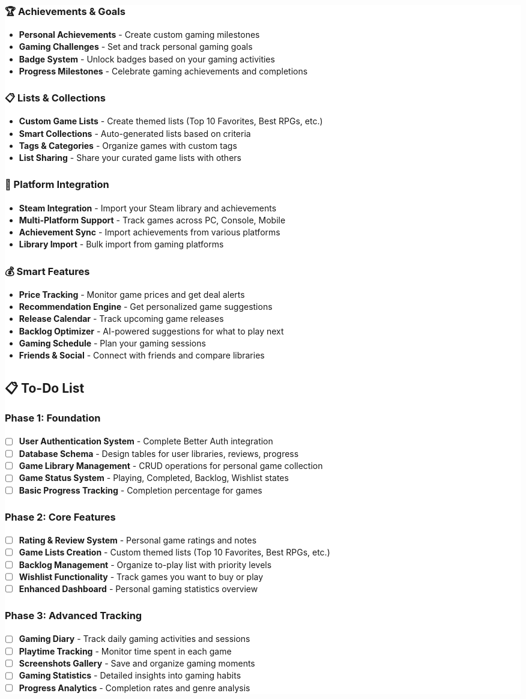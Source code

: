 ### 🏆 Achievements & Goals
- **Personal Achievements** - Create custom gaming milestones
- **Gaming Challenges** - Set and track personal gaming goals
- **Badge System** - Unlock badges based on your gaming activities
- **Progress Milestones** - Celebrate gaming achievements and completions

### 📋 Lists & Collections
- **Custom Game Lists** - Create themed lists (Top 10 Favorites, Best RPGs, etc.)
- **Smart Collections** - Auto-generated lists based on criteria
- **Tags & Categories** - Organize games with custom tags
- **List Sharing** - Share your curated game lists with others

### 🔗 Platform Integration
- **Steam Integration** - Import your Steam library and achievements
- **Multi-Platform Support** - Track games across PC, Console, Mobile
- **Achievement Sync** - Import achievements from various platforms
- **Library Import** - Bulk import from gaming platforms

### 💰 Smart Features
- **Price Tracking** - Monitor game prices and get deal alerts
- **Recommendation Engine** - Get personalized game suggestions
- **Release Calendar** - Track upcoming game releases
- **Backlog Optimizer** - AI-powered suggestions for what to play next
- **Gaming Schedule** - Plan your gaming sessions
- **Friends & Social** - Connect with friends and compare libraries

## 📋 To-Do List

### Phase 1: Foundation
- [ ] **User Authentication System** - Complete Better Auth integration
- [ ] **Database Schema** - Design tables for user libraries, reviews, progress
- [ ] **Game Library Management** - CRUD operations for personal game collection
- [ ] **Game Status System** - Playing, Completed, Backlog, Wishlist states
- [ ] **Basic Progress Tracking** - Completion percentage for games

### Phase 2: Core Features
- [ ] **Rating & Review System** - Personal game ratings and notes
- [ ] **Game Lists Creation** - Custom themed lists (Top 10 Favorites, Best RPGs, etc.)
- [ ] **Backlog Management** - Organize to-play list with priority levels
- [ ] **Wishlist Functionality** - Track games you want to buy or play
- [ ] **Enhanced Dashboard** - Personal gaming statistics overview

### Phase 3: Advanced Tracking
- [ ] **Gaming Diary** - Track daily gaming activities and sessions
- [ ] **Playtime Tracking** - Monitor time spent in each game
- [ ] **Screenshots Gallery** - Save and organize gaming moments
- [ ] **Gaming Statistics** - Detailed insights into gaming habits
- [ ] **Progress Analytics** - Completion rates and genre analysis

